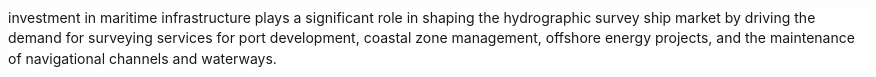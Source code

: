 investment in maritime infrastructure plays a significant role in shaping the hydrographic survey ship market by driving the demand for surveying services for port development, coastal zone management, offshore energy projects, and the maintenance of navigational channels and waterways.</p></body></html></strong></p>
